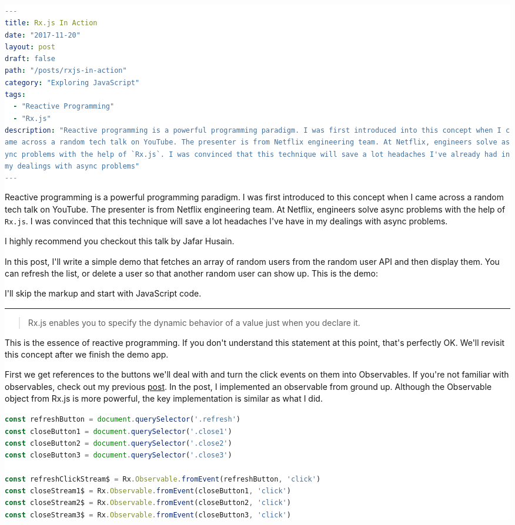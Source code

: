 ```yaml
---
title: Rx.js In Action
date: "2017-11-20"
layout: post
draft: false
path: "/posts/rxjs-in-action"
category: "Exploring JavaScript"
tags:
  - "Reactive Programming"
  - "Rx.js"
description: "Reactive programming is a powerful programming paradigm. I was first introduced into this concept when I came across a random tech talk on YouTube. The presenter is from Netflix engineering team. At Netflix, engineers solve async problems with the help of `Rx.js`. I was convinced that this technique will save a lot headaches I've already had in my dealings with async problems"
---
```


Reactive programming is a powerful programming paradigm. I was first introduced to this concept when I came across a random tech talk on YouTube. The presenter is from Netflix engineering team. At Netflix, engineers solve async problems with the help of `Rx.js`. I was convinced that this technique will save a lot headaches I've have in my dealings with async problems.

I highly recommend you checkout this talk by Jafar Husain.

<iframe width="560" height="315" src="https://www.youtube.com/embed/FAZJsxcykPs?rel=0" frameborder="0" allow="autoplay; encrypted-media" allowfullscreen></iframe>

In this post, I'll write a simple demo that fetches an array of random users from the random user API and then display them. You can refresh the list, or delete a user so that another random user can show up. This is the demo:

<iframe width="560" height='265' scrolling='no' title='mxGXxV' src='//codepen.io/leihuang/embed/mxGXxV/?height=265&theme-id=0&default-tab=result&embed-version=2' frameborder='no' allowtransparency='true' allowfullscreen='true' style='width: 100%;'>See the Pen <a href='https://codepen.io/leihuang/pen/mxGXxV/'>mxGXxV</a> by Lei (<a href='https://codepen.io/leihuang'>@leihuang</a>) on <a href='https://codepen.io'>CodePen</a>.
</iframe>

I'll skip the markup and start with JavaScript code.

---

> Rx.js enables you to specify the dynamic behavior of a value just when you declare it.

This is the essence of reactive programming. If you don't understand this statement at this point, that's perfectly OK. We'll revisit this concept after we finish the demo app.

First we get references to the buttons we'll deal with and turn the click events on them into Observables. If you're not familiar with observables, check out my previous [post](https://leihuang.me/posts/implementing-two-way-data-binding-with-vanilla-javascript). In the post, I implemented an observable from ground up. Although the Observable object from Rx.js is more powerful, the key implementation is similar as what I did.

```javascript
const refreshButton = document.querySelector('.refresh')
const closeButton1 = document.querySelector('.close1')
const closeButton2 = document.querySelector('.close2')
const closeButton3 = document.querySelector('.close3')

const refreshClickStream$ = Rx.Observable.fromEvent(refreshButton, 'click')
const closeStream1$ = Rx.Observable.fromEvent(closeButton1, 'click')
const closeStream2$ = Rx.Observable.fromEvent(closeButton2, 'click')
const closeStream3$ = Rx.Observable.fromEvent(closeButton3, 'click')
```
